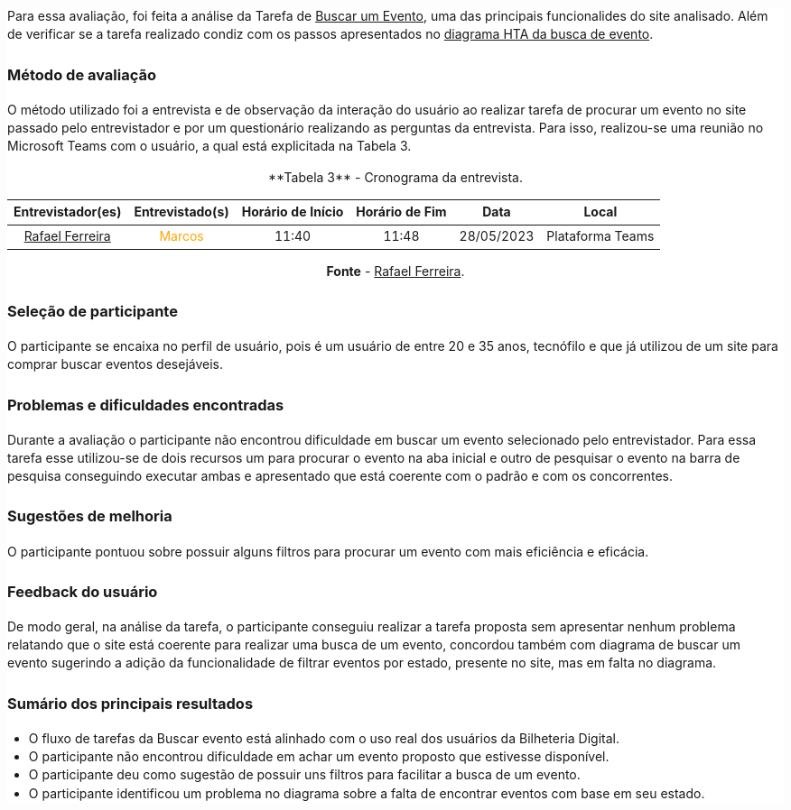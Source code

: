 Para essa avaliação, foi feita a análise da Tarefa de [Buscar um Evento](https://interacao-humano-computador.github.io/2023.1-BilheteriaDigital/analise-de-requisitos/analise-de-tarefas/hta/#cancelar-compra), uma das principais funcionalides do site analisado. Além de verificar se a tarefa realizado condiz com os passos apresentados no [diagrama HTA da busca de evento](https://interacao-humano-computador.github.io/2023.1-BilheteriaDigital/analise-de-requisitos/analise-de-tarefas/hta/#cancelar-compra).

### Método de avaliação

O método utilizado foi a entrevista e de observação da interação do usuário ao realizar tarefa de procurar um evento no site passado pelo entrevistador e por um questionário realizando as perguntas da entrevista. Para isso, realizou-se uma reunião no Microsoft Teams com o usuário, a qual está explicitada na Tabela 3.

<center>
**Tabela 3** - Cronograma da entrevista.

| Entrevistador(es) | Entrevistado(s) | Horário de Início | Horário de Fim |    Data    |    Local     |
| :----------------: | :-------------: | :---------------: | :------------: | :--------: | :----------: |
|  [Rafael Ferreira](https://github.com/RafaelCLG0) |    <span style = "color: orange">Marcos</span>   |       11:40       |     11:48      | 28/05/2023 | Plataforma Teams |

**Fonte** - [Rafael Ferreira](https://github.com/RafaelCLG0).
</center>

### Seleção de participante

O participante se encaixa no perfil de usuário, pois é um usuário de entre 20 e 35 anos, tecnófilo e que já utilizou de um site para comprar buscar eventos desejáveis.

### Problemas e dificuldades encontradas

Durante a avaliação o participante não encontrou dificuldade em buscar um evento selecionado pelo entrevistador. Para essa tarefa esse utilizou-se de dois recursos um para procurar o evento na aba inicial e outro de pesquisar o evento na barra de pesquisa conseguindo executar ambas e apresentado que está coerente com o padrão e com os concorrentes.

### Sugestões de melhoria

O participante pontuou sobre possuir alguns filtros para procurar um evento com mais eficiência e eficácia.

### Feedback do usuário

De modo geral, na análise da tarefa, o participante conseguiu realizar a tarefa proposta sem apresentar nenhum problema relatando que o site está coerente para realizar uma busca de um evento, concordou também com diagrama de buscar um evento sugerindo a adição da funcionalidade de filtrar eventos por estado, presente no site, mas em falta no diagrama.

### Sumário dos principais resultados

* O fluxo de tarefas da Buscar evento está alinhado com o uso real dos usuários da Bilheteria Digital.
* O participante não encontrou dificuldade em achar um evento proposto que estivesse disponível.
* O participante deu como sugestão de possuir uns filtros para facilitar a busca de um evento.
* O participante identificou um problema no diagrama sobre a falta de encontrar eventos com base em seu estado.
